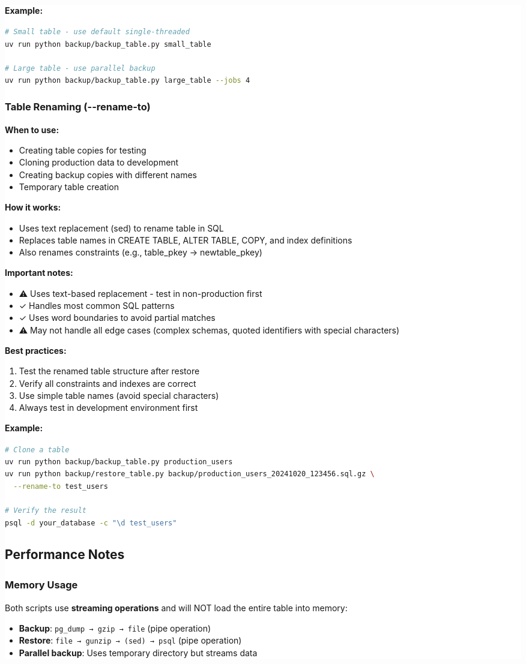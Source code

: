**Example:**
```bash
# Small table - use default single-threaded
uv run python backup/backup_table.py small_table

# Large table - use parallel backup
uv run python backup/backup_table.py large_table --jobs 4
```

### Table Renaming (--rename-to)

**When to use:**
- Creating table copies for testing
- Cloning production data to development
- Creating backup copies with different names
- Temporary table creation

**How it works:**
- Uses text replacement (sed) to rename table in SQL
- Replaces table names in CREATE TABLE, ALTER TABLE, COPY, and index definitions
- Also renames constraints (e.g., table_pkey → newtable_pkey)

**Important notes:**
- ⚠️ Uses text-based replacement - test in non-production first
- ✓ Handles most common SQL patterns
- ✓ Uses word boundaries to avoid partial matches
- ⚠️ May not handle all edge cases (complex schemas, quoted identifiers with special characters)

**Best practices:**
1. Test the renamed table structure after restore
2. Verify all constraints and indexes are correct
3. Use simple table names (avoid special characters)
4. Always test in development environment first

**Example:**
```bash
# Clone a table
uv run python backup/backup_table.py production_users
uv run python backup/restore_table.py backup/production_users_20241020_123456.sql.gz \
  --rename-to test_users

# Verify the result
psql -d your_database -c "\d test_users"
```

## Performance Notes

### Memory Usage

Both scripts use **streaming operations** and will NOT load the entire table into memory:

- **Backup**: `pg_dump → gzip → file` (pipe operation)
- **Restore**: `file → gunzip → (sed) → psql` (pipe operation)
- **Parallel backup**: Uses temporary directory but streams data

